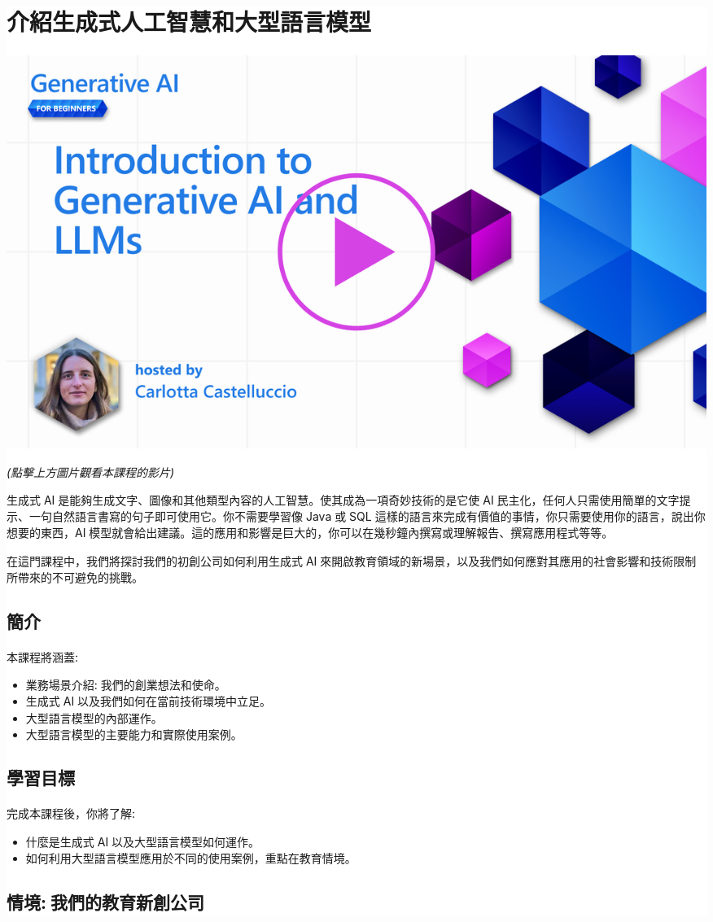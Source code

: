 ﻿# 介紹生成式人工智慧和大型語言模型

[![生成式 AI 和大型語言模型介紹](../../images/01-lesson-banner.png?WT.mc_id=academic-105485-koreyst)](https://aka.ms/gen-ai-lesson-1-gh?WT.mc_id=academic-105485-koreyst)

_(點擊上方圖片觀看本課程的影片)_

生成式 AI 是能夠生成文字、圖像和其他類型內容的人工智慧。使其成為一項奇妙技術的是它使 AI 民主化，任何人只需使用簡單的文字提示、一句自然語言書寫的句子即可使用它。你不需要學習像 Java 或 SQL 這樣的語言來完成有價值的事情，你只需要使用你的語言，說出你想要的東西，AI 模型就會給出建議。這的應用和影響是巨大的，你可以在幾秒鐘內撰寫或理解報告、撰寫應用程式等等。

在這門課程中，我們將探討我們的初創公司如何利用生成式 AI 來開啟教育領域的新場景，以及我們如何應對其應用的社會影響和技術限制所帶來的不可避免的挑戰。

## 簡介

本課程將涵蓋:

- 業務場景介紹: 我們的創業想法和使命。
- 生成式 AI 以及我們如何在當前技術環境中立足。
- 大型語言模型的內部運作。
- 大型語言模型的主要能力和實際使用案例。

## 學習目標

完成本課程後，你將了解:

- 什麼是生成式 AI 以及大型語言模型如何運作。
- 如何利用大型語言模型應用於不同的使用案例，重點在教育情境。

## 情境: 我們的教育新創公司
